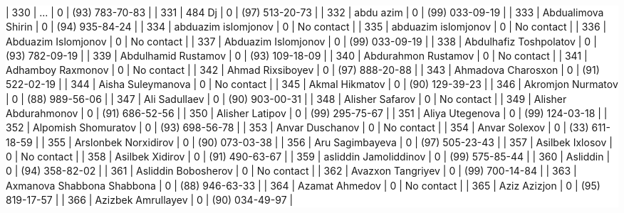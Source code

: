 | 330 | ... | 0 | (93) 783-70-83 |
| 331 | 484 Dj | 0 | (97) 513-20-73 |
| 332 | abdu azim | 0 | (99) 033-09-19 |
| 333 | Abdualimova Shirin | 0 | (94) 935-84-24 |
| 334 | abduazim islomjonov | 0 | No contact |
| 335 | abduazim islomjonov | 0 | No contact |
| 336 | Abduazim Islomjonov | 0 | No contact |
| 337 | Abduazim Islomjonov | 0 | (99) 033-09-19 |
| 338 | Abdulhafiz Toshpolatov | 0 | (93) 782-09-19 |
| 339 | Abdulhamid Rustamov | 0 | (93) 109-18-09 |
| 340 | Abdurahmon Rustamov | 0 | No contact |
| 341 | Adhamboy Raxmonov | 0 | No contact |
| 342 | Ahmad Rixsiboyev | 0 | (97) 888-20-88 |
| 343 | Ahmadova Charosxon | 0 | (91) 522-02-19 |
| 344 | Aisha Suleymanova | 0 | No contact |
| 345 | Akmal Hikmatov | 0 | (90) 129-39-23 |
| 346 | Akromjon Nurmatov | 0 | (88) 989-56-06 |
| 347 | Ali Sadullaev | 0 | (90) 903-00-31 |
| 348 | Alisher Safarov | 0 | No contact |
| 349 | Alisher Abdurahmonov | 0 | (91) 686-52-56 |
| 350 | Alisher Latipov | 0 | (99) 295-75-67 |
| 351 | Aliya Utegenova | 0 | (99) 124-03-18 |
| 352 | Alpomish Shomuratov | 0 | (93) 698-56-78 |
| 353 | Anvar Duschanov | 0 | No contact |
| 354 | Anvar Solexov | 0 | (33) 611-18-59 |
| 355 | Arslonbek Norxidirov | 0 | (90) 073-03-38 |
| 356 | Aru Sagimbayeva | 0 | (97) 505-23-43 |
| 357 | Asilbek Ixlosov | 0 | No contact |
| 358 | Asilbek Xidirov | 0 | (91) 490-63-67 |
| 359 | asliddin Jamoliddinov | 0 | (99) 575-85-44 |
| 360 | Asliddin | 0 | (94) 358-82-02 |
| 361 | Asliddin Bobosherov | 0 | No contact |
| 362 | Avazxon Tangriyev | 0 | (99) 700-14-84 |
| 363 | Axmanova Shabbona Shabbona | 0 | (88) 946-63-33 |
| 364 | Azamat Ahmedov | 0 | No contact |
| 365 | Aziz Azizjon | 0 | (95) 819-17-57 |
| 366 | Azizbek Amrullayev | 0 | (90) 034-49-97 |